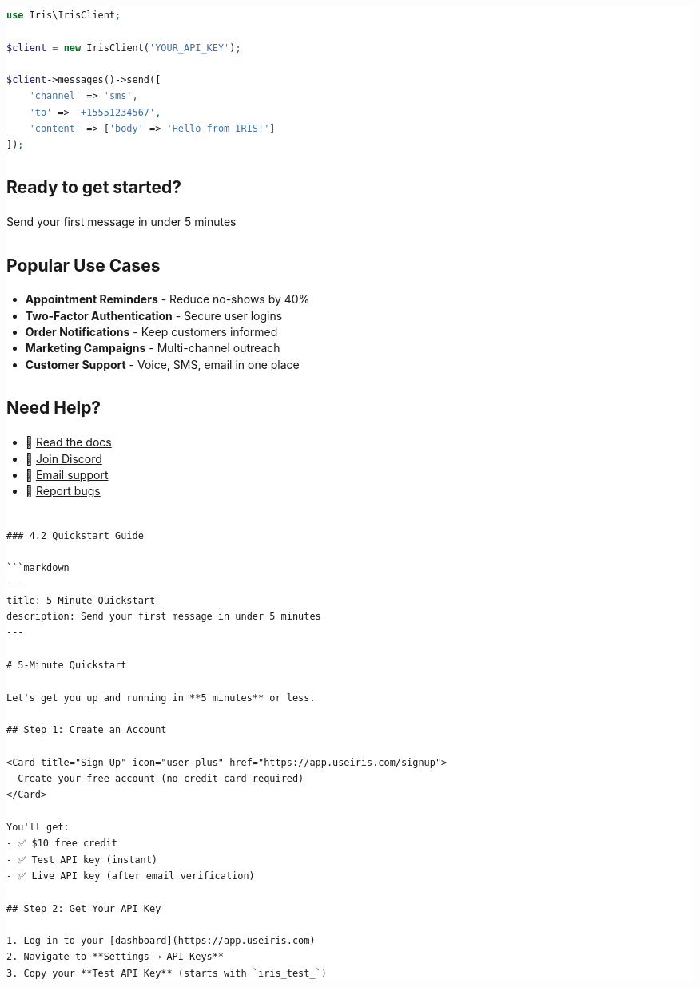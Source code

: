 ```php PHP
use Iris\IrisClient;

$client = new IrisClient('YOUR_API_KEY');

$client->messages()->send([
    'channel' => 'sms',
    'to' => '+15551234567',
    'content' => ['body' => 'Hello from IRIS!']
]);
```
</CodeGroup>

## Ready to get started?

<Card title="5-Minute Quickstart" icon="rocket" href="/quickstart">
  Send your first message in under 5 minutes
</Card>

## Popular Use Cases

- **Appointment Reminders** - Reduce no-shows by 40%
- **Two-Factor Authentication** - Secure user logins
- **Order Notifications** - Keep customers informed
- **Marketing Campaigns** - Multi-channel outreach
- **Customer Support** - Voice, SMS, email in one place

## Need Help?

- 📖 [Read the docs](/api-reference)
- 💬 [Join Discord](https://discord.gg/iris)
- 📧 [Email support](mailto:support@useiris.com)
- 🐛 [Report bugs](https://github.com/techradium/iris/issues)
```

### 4.2 Quickstart Guide

```markdown
---
title: 5-Minute Quickstart
description: Send your first message in under 5 minutes
---

# 5-Minute Quickstart

Let's get you up and running in **5 minutes** or less.

## Step 1: Create an Account

<Card title="Sign Up" icon="user-plus" href="https://app.useiris.com/signup">
  Create your free account (no credit card required)
</Card>

You'll get:
- ✅ $10 free credit
- ✅ Test API key (instant)
- ✅ Live API key (after email verification)

## Step 2: Get Your API Key

1. Log in to your [dashboard](https://app.useiris.com)
2. Navigate to **Settings → API Keys**
3. Copy your **Test API Key** (starts with `iris_test_`)

```
